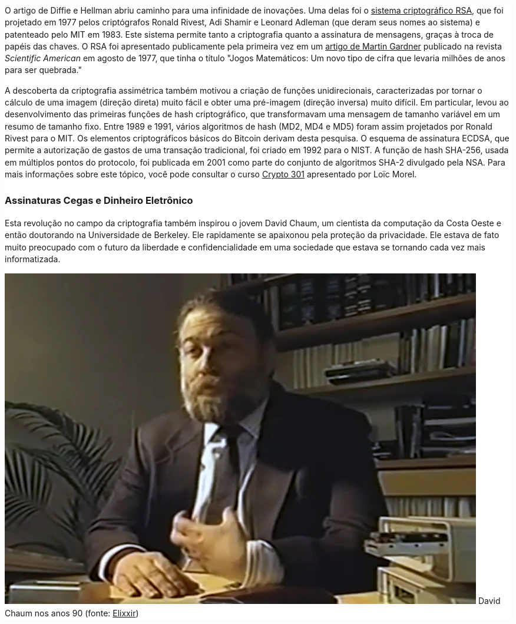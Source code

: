 O artigo de Diffie e Hellman abriu caminho para uma infinidade de inovações. Uma delas foi o [sistema criptográfico RSA](https://people.csail.mit.edu/rivest/Rsapaper.pdf), que foi projetado em 1977 pelos criptógrafos Ronald Rivest, Adi Shamir e Leonard Adleman (que deram seus nomes ao sistema) e patenteado pelo MIT em 1983. Este sistema permite tanto a criptografia quanto a assinatura de mensagens, graças à troca de papéis das chaves. O RSA foi apresentado publicamente pela primeira vez em um [artigo de Martin Gardner](https://simson.net/ref/1977/Gardner_RSA.pdf) publicado na revista *Scientific American* em agosto de 1977, que tinha o título "Jogos Matemáticos: Um novo tipo de cifra que levaria milhões de anos para ser quebrada."

A descoberta da criptografia assimétrica também motivou a criação de funções unidirecionais, caracterizadas por tornar o cálculo de uma imagem (direção direta) muito fácil e obter uma pré-imagem (direção inversa) muito difícil. Em particular, levou ao desenvolvimento das primeiras funções de hash criptográfico, que transformavam uma mensagem de tamanho variável em um resumo de tamanho fixo. Entre 1989 e 1991, vários algoritmos de hash (MD2, MD4 e MD5) foram assim projetados por Ronald Rivest para o MIT.
Os elementos criptográficos básicos do Bitcoin derivam desta pesquisa. O esquema de assinatura ECDSA, que permite a autorização de gastos de uma transação tradicional, foi criado em 1992 para o NIST. A função de hash SHA-256, usada em múltiplos pontos do protocolo, foi publicada em 2001 como parte do conjunto de algoritmos SHA-2 divulgado pela NSA. Para mais informações sobre este tópico, você pode consultar o curso [Crypto 301](../crypto301/fr.md) apresentado por Loïc Morel.
### Assinaturas Cegas e Dinheiro Eletrônico

Esta revolução no campo da criptografia também inspirou o jovem David Chaum, um cientista da computação da Costa Oeste e então doutorando na Universidade de Berkeley. Ele rapidamente se apaixonou pela proteção da privacidade. Ele estava de fato muito preocupado com o futuro da liberdade e confidencialidade em uma sociedade que estava se tornando cada vez mais informatizada.

![David Chaum nos anos 90](assets/en/04.webp)
David Chaum nos anos 90 (fonte: [Elixxir](https://www.youtube.com/watch?v=X45NmCBpYUw))
